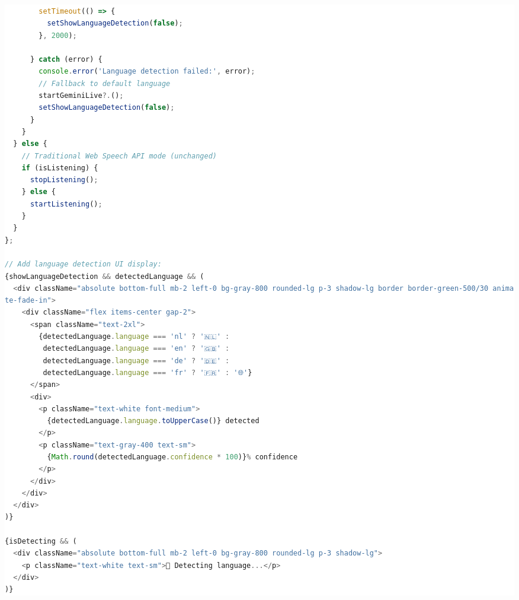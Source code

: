 ```typescript
        setTimeout(() => {
          setShowLanguageDetection(false);
        }, 2000);
        
      } catch (error) {
        console.error('Language detection failed:', error);
        // Fallback to default language
        startGeminiLive?.();
        setShowLanguageDetection(false);
      }
    }
  } else {
    // Traditional Web Speech API mode (unchanged)
    if (isListening) {
      stopListening();
    } else {
      startListening();
    }
  }
};

// Add language detection UI display:
{showLanguageDetection && detectedLanguage && (
  <div className="absolute bottom-full mb-2 left-0 bg-gray-800 rounded-lg p-3 shadow-lg border border-green-500/30 animate-fade-in">
    <div className="flex items-center gap-2">
      <span className="text-2xl">
        {detectedLanguage.language === 'nl' ? '🇳🇱' : 
         detectedLanguage.language === 'en' ? '🇬🇧' :
         detectedLanguage.language === 'de' ? '🇩🇪' :
         detectedLanguage.language === 'fr' ? '🇫🇷' : '🌐'}
      </span>
      <div>
        <p className="text-white font-medium">
          {detectedLanguage.language.toUpperCase()} detected
        </p>
        <p className="text-gray-400 text-sm">
          {Math.round(detectedLanguage.confidence * 100)}% confidence
        </p>
      </div>
    </div>
  </div>
)}

{isDetecting && (
  <div className="absolute bottom-full mb-2 left-0 bg-gray-800 rounded-lg p-3 shadow-lg">
    <p className="text-white text-sm">🎤 Detecting language...</p>
  </div>
)}
```
